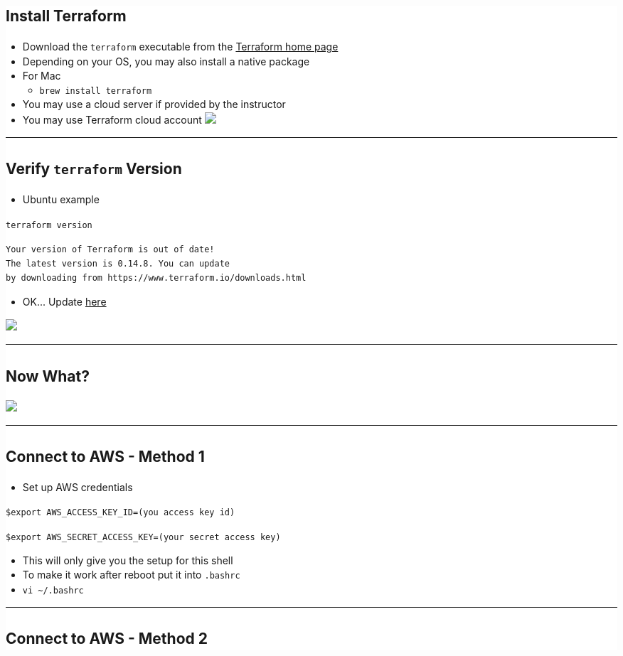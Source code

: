 ## Install Terraform

* Download the `terraform` executable from the [Terraform home page](https://www.terraform.io/)
* Depending on your OS, you may also install a native package
* For Mac
    * `brew install terraform`
* You may use a cloud server if provided by the instructor    
* You may use Terraform cloud account
![](../artwork/terraform-cloud-account.png)

---
## Verify `terraform` Version
 
* Ubuntu example

```shell script
terraform version
```

    Your version of Terraform is out of date! 
    The latest version is 0.14.8. You can update 
    by downloading from https://www.terraform.io/downloads.html


* OK... Update [here](https://www.howtoforge.com/how-to-install-terraform-on-ubuntu-1804/)

![](../../assets/images/terraform/terraform-version.png)

---

## Now What?

![](../artwork/terraform-help.png)

---

## Connect to AWS - Method 1

* Set up AWS credentials

`$export AWS_ACCESS_KEY_ID=(you access key id)`

`$export AWS_SECRET_ACCESS_KEY=(your secret access key)`

* This will only give you the setup for this shell
* To make it work after reboot put it into `.bashrc`
* `vi ~/.bashrc`

---

## Connect to AWS - Method 2
